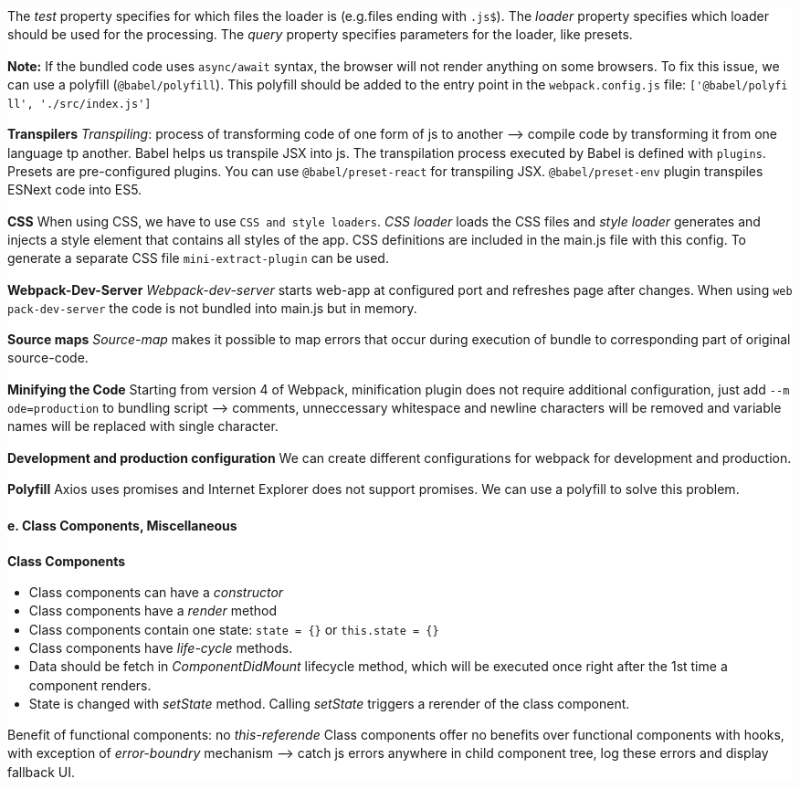 The _test_ property specifies for which files the loader is (e.g.files ending with `.js$`). The _loader_ property specifies which loader should be used for the processing. The _query_ property specifies parameters for the loader, like presets.

**Note:** If the bundled code uses `async/await` syntax, the browser will not render anything on some browsers. To fix this issue, we can use a polyfill (`@babel/polyfill`). This polyfill should be added to the entry point in the `webpack.config.js` file: `['@babel/polyfill', './src/index.js']`

**Transpilers**
_Transpiling_: process of transforming code of one form of js to another --> compile code by transforming it from one language tp another. Babel helps us transpile JSX into js. The transpilation process executed by Babel is defined with `plugins`. Presets are pre-configured plugins. You can use `@babel/preset-react` for transpiling JSX. `@babel/preset-env` plugin transpiles ESNext code into ES5.

**CSS**
When using CSS, we have to use `CSS and style loaders`.
_CSS loader_ loads the CSS files and _style loader_ generates and injects a style element that contains all styles of the app. CSS definitions are included in the main.js file with this config. To generate a separate CSS file `mini-extract-plugin` can be used.

**Webpack-Dev-Server**
_Webpack-dev-server_ starts web-app at configured port and refreshes page after changes. When using `webpack-dev-server` the code is not bundled into main.js but in memory.

**Source maps**
_Source-map_ makes it possible to map errors that occur during execution of bundle to corresponding part of original source-code.

**Minifying the Code**
Starting from version 4 of Webpack, minification plugin does not require additional configuration, just add `--mode=production` to bundling script --> comments, unneccessary whitespace and newline characters will be removed and variable names will be replaced with single character.

**Development and production configuration**
We can create different configurations for webpack for development and production.

**Polyfill**
Axios uses promises and Internet Explorer does not support promises. We can use a polyfill to solve this problem.

#### e. Class Components, Miscellaneous

**Class Components**

- Class components can have a _constructor_
- Class components have a _render_ method
- Class components contain one state: `state = {}` or `this.state = {}`
- Class components have _life-cycle_ methods.
- Data should be fetch in _ComponentDidMount_ lifecycle method, which will be executed once right after the 1st time a component renders.
- State is changed with _setState_ method. Calling _setState_ triggers a rerender of the class component.

Benefit of functional components: no _this-referende_
Class components offer no benefits over functional components with hooks, with exception of _error-boundry_ mechanism --> catch js errors anywhere in child component tree, log these errors and display fallback UI.
